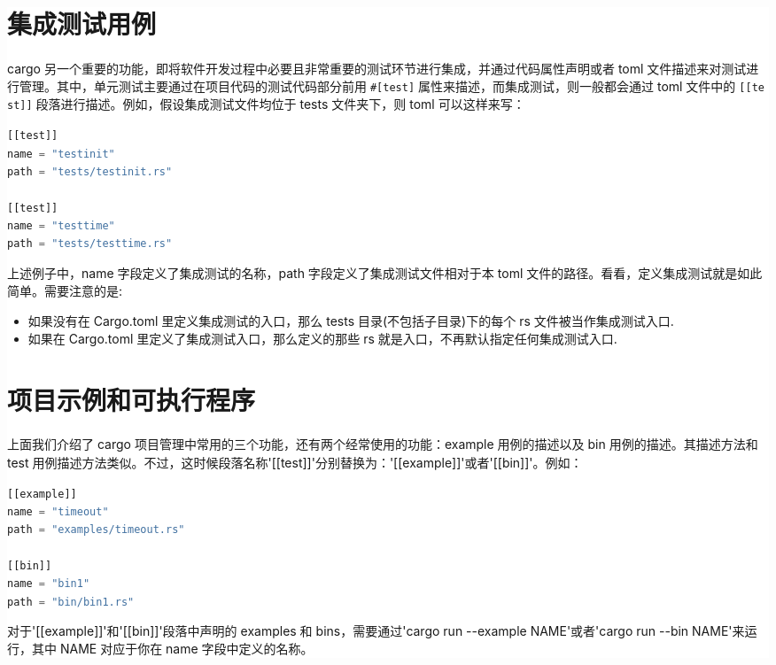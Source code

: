 # 集成测试用例

cargo 另一个重要的功能，即将软件开发过程中必要且非常重要的测试环节进行集成，并通过代码属性声明或者 toml 文件描述来对测试进行管理。其中，单元测试主要通过在项目代码的测试代码部分前用 `#[test]` 属性来描述，而集成测试，则一般都会通过 toml 文件中的 `[[test]]` 段落进行描述。例如，假设集成测试文件均位于 tests 文件夹下，则 toml 可以这样来写：

```rs
[[test]]
name = "testinit"
path = "tests/testinit.rs"

[[test]]
name = "testtime"
path = "tests/testtime.rs"
```

上述例子中，name 字段定义了集成测试的名称，path 字段定义了集成测试文件相对于本 toml 文件的路径。看看，定义集成测试就是如此简单。需要注意的是:

- 如果没有在 Cargo.toml 里定义集成测试的入口，那么 tests 目录(不包括子目录)下的每个 rs 文件被当作集成测试入口.
- 如果在 Cargo.toml 里定义了集成测试入口，那么定义的那些 rs 就是入口，不再默认指定任何集成测试入口.

# 项目示例和可执行程序

上面我们介绍了 cargo 项目管理中常用的三个功能，还有两个经常使用的功能：example 用例的描述以及 bin 用例的描述。其描述方法和 test 用例描述方法类似。不过，这时候段落名称'[[test]]'分别替换为：'[[example]]'或者'[[bin]]'。例如：

```rs
[[example]]
name = "timeout"
path = "examples/timeout.rs"

[[bin]]
name = "bin1"
path = "bin/bin1.rs"
```

对于'[[example]]'和'[[bin]]'段落中声明的 examples 和 bins，需要通过'cargo run --example NAME'或者'cargo run --bin NAME'来运行，其中 NAME 对应于你在 name 字段中定义的名称。
